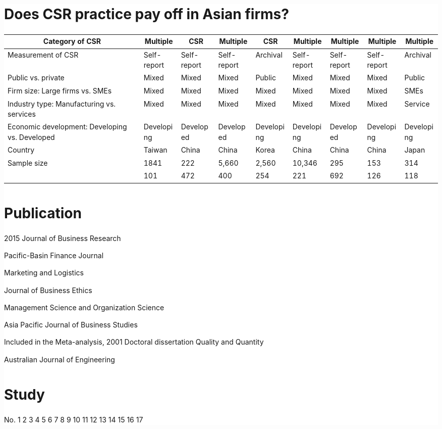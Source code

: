# Does CSR practice pay off in Asian firms?

|Category of CSR|Multiple|CSR|Multiple|CSR|Multiple|Multiple|Multiple|Multiple|
|---|---|---|---|---|---|---|---|---|
|Measurement of CSR|Self-report|Self-report|Self-report|Archival|Self-report|Self-report|Self-report|Archival|
|Public vs. private|Mixed|Mixed|Mixed|Public|Mixed|Mixed|Mixed|Public|
|Firm size: Large firms vs. SMEs|Mixed|Mixed|Mixed|Mixed|Mixed|Mixed|Mixed|SMEs|
|Industry type: Manufacturing vs. services|Mixed|Mixed|Mixed|Mixed|Mixed|Mixed|Mixed|Service|
|Economic development: Developing vs. Developed|Developing|Developed|Developed|Developing|Developing|Developed|Developing|Developing|
|Country|Taiwan|China|China|Korea|China|China|China|Japan|
|Sample size|1841|222|5,660|2,560|10,346|295|153|314|
| |101|472|400|254|221|692|126|118|

# Publication

2015 Journal of Business Research

Pacific-Basin Finance Journal

Marketing and Logistics

Journal of Business Ethics

Management Science and Organization Science

Asia Pacific Journal of Business Studies

Included in the Meta-analysis, 2001 Doctoral dissertation Quality and Quantity

Australian Journal of Engineering

# Study

No.
1
2
3
4
5
6
7
8
9
10
11
12
13
14
15
16
17
